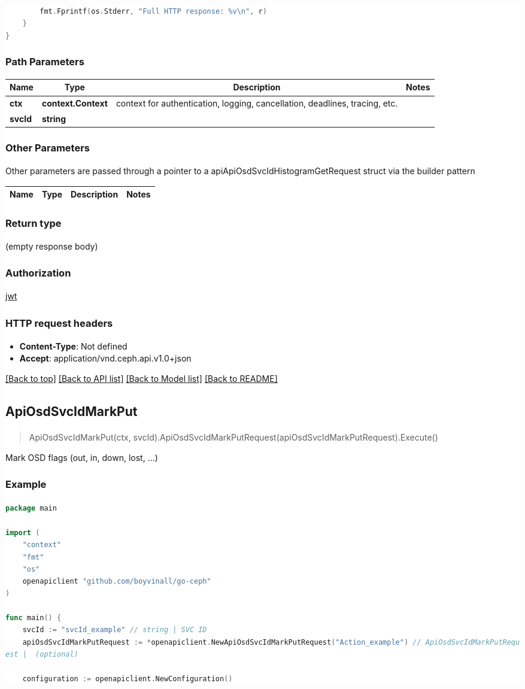 ```go
		fmt.Fprintf(os.Stderr, "Full HTTP response: %v\n", r)
	}
}
```

### Path Parameters


Name | Type | Description  | Notes
------------- | ------------- | ------------- | -------------
**ctx** | **context.Context** | context for authentication, logging, cancellation, deadlines, tracing, etc.
**svcId** | **string** |  | 

### Other Parameters

Other parameters are passed through a pointer to a apiApiOsdSvcIdHistogramGetRequest struct via the builder pattern


Name | Type | Description  | Notes
------------- | ------------- | ------------- | -------------


### Return type

 (empty response body)

### Authorization

[jwt](../README.md#jwt)

### HTTP request headers

- **Content-Type**: Not defined
- **Accept**: application/vnd.ceph.api.v1.0+json

[[Back to top]](#) [[Back to API list]](../README.md#documentation-for-api-endpoints)
[[Back to Model list]](../README.md#documentation-for-models)
[[Back to README]](../README.md)


## ApiOsdSvcIdMarkPut

> ApiOsdSvcIdMarkPut(ctx, svcId).ApiOsdSvcIdMarkPutRequest(apiOsdSvcIdMarkPutRequest).Execute()

Mark OSD flags (out, in, down, lost, ...)



### Example

```go
package main

import (
	"context"
	"fmt"
	"os"
	openapiclient "github.com/boyvinall/go-ceph"
)

func main() {
	svcId := "svcId_example" // string | SVC ID
	apiOsdSvcIdMarkPutRequest := *openapiclient.NewApiOsdSvcIdMarkPutRequest("Action_example") // ApiOsdSvcIdMarkPutRequest |  (optional)

	configuration := openapiclient.NewConfiguration()
```